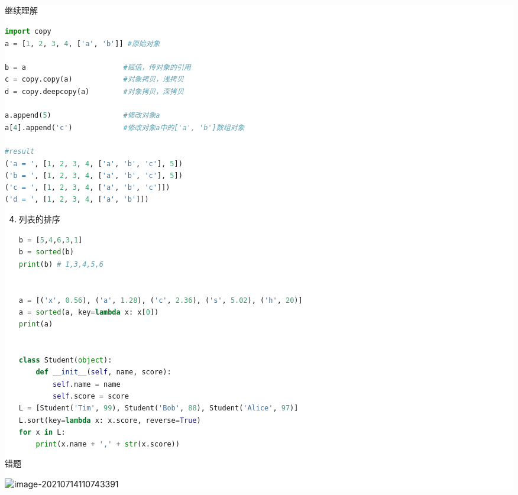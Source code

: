    继续理解
   
   ```python
   import copy
   a = [1, 2, 3, 4, ['a', 'b']] #原始对象
    
   b = a                       #赋值，传对象的引用
   c = copy.copy(a)            #对象拷贝，浅拷贝
   d = copy.deepcopy(a)        #对象拷贝，深拷贝
    
   a.append(5)                 #修改对象a
   a[4].append('c')            #修改对象a中的['a', 'b']数组对象
   
   #result
   ('a = ', [1, 2, 3, 4, ['a', 'b', 'c'], 5])
   ('b = ', [1, 2, 3, 4, ['a', 'b', 'c'], 5])
   ('c = ', [1, 2, 3, 4, ['a', 'b', 'c']])
   ('d = ', [1, 2, 3, 4, ['a', 'b']])
   ```
   
   

4. 列表的排序

   ```python
   b = [5,4,6,3,1]
   b = sorted(b)
   print(b) # 1,3,4,5,6
   
   
   a = [('x', 0.56), ('a', 1.28), ('c', 2.36), ('s', 5.02), ('h', 20)]
   a = sorted(a, key=lambda x: x[0])
   print(a)
   
   
   class Student(object):
       def __init__(self, name, score):
           self.name = name
           self.score = score
   L = [Student('Tim', 99), Student('Bob', 88), Student('Alice', 97)]
   L.sort(key=lambda x: x.score, reverse=True)
   for x in L:
       print(x.name + ',' + str(x.score))
   ```

   

错题

![image-20210714110743391](https://caiyiimg.oss-cn-shanghai.aliyuncs.com/typora/image-20210714110743391.png)





